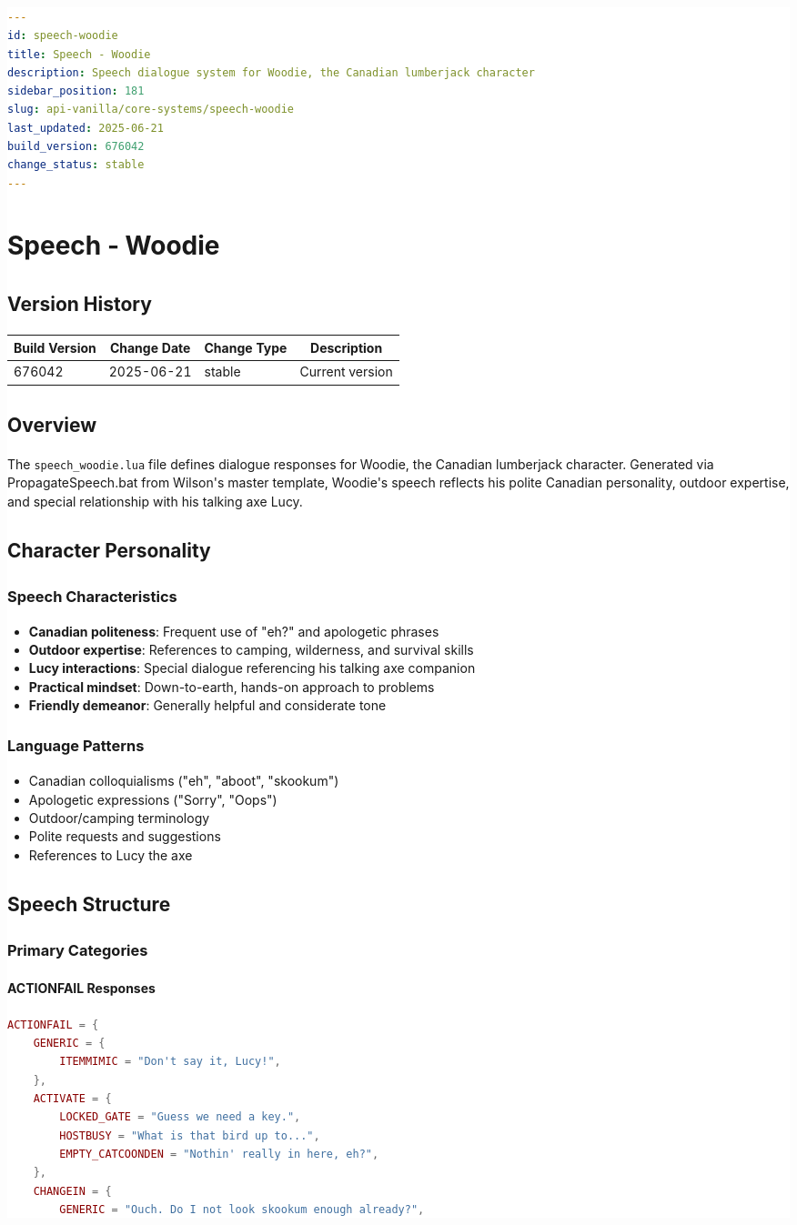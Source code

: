 ```yaml
---
id: speech-woodie
title: Speech - Woodie
description: Speech dialogue system for Woodie, the Canadian lumberjack character
sidebar_position: 181
slug: api-vanilla/core-systems/speech-woodie
last_updated: 2025-06-21
build_version: 676042
change_status: stable
---
```


# Speech - Woodie

## Version History
| Build Version | Change Date | Change Type | Description |
|---|----|----|----|
| 676042 | 2025-06-21 | stable | Current version |

## Overview

The `speech_woodie.lua` file defines dialogue responses for Woodie, the Canadian lumberjack character. Generated via PropagateSpeech.bat from Wilson's master template, Woodie's speech reflects his polite Canadian personality, outdoor expertise, and special relationship with his talking axe Lucy.

## Character Personality

### Speech Characteristics
- **Canadian politeness**: Frequent use of "eh?" and apologetic phrases
- **Outdoor expertise**: References to camping, wilderness, and survival skills
- **Lucy interactions**: Special dialogue referencing his talking axe companion
- **Practical mindset**: Down-to-earth, hands-on approach to problems
- **Friendly demeanor**: Generally helpful and considerate tone

### Language Patterns
- Canadian colloquialisms ("eh", "aboot", "skookum")
- Apologetic expressions ("Sorry", "Oops")
- Outdoor/camping terminology
- Polite requests and suggestions
- References to Lucy the axe

## Speech Structure

### Primary Categories

#### ACTIONFAIL Responses
```lua
ACTIONFAIL = {
    GENERIC = {
        ITEMMIMIC = "Don't say it, Lucy!",
    },
    ACTIVATE = {
        LOCKED_GATE = "Guess we need a key.",
        HOSTBUSY = "What is that bird up to...",
        EMPTY_CATCOONDEN = "Nothin' really in here, eh?",
    },
    CHANGEIN = {
        GENERIC = "Ouch. Do I not look skookum enough already?",
```